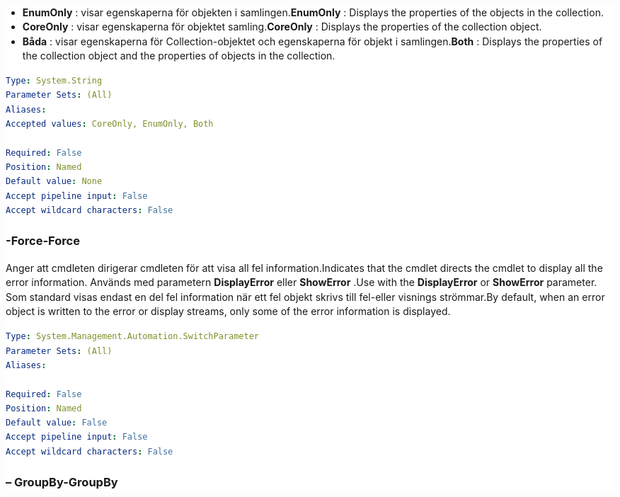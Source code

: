 - <span data-ttu-id="c72f5-191">**EnumOnly** : visar egenskaperna för objekten i samlingen.</span><span class="sxs-lookup"><span data-stu-id="c72f5-191">**EnumOnly** : Displays the properties of the objects in the collection.</span></span>
- <span data-ttu-id="c72f5-192">**CoreOnly** : visar egenskaperna för objektet samling.</span><span class="sxs-lookup"><span data-stu-id="c72f5-192">**CoreOnly** : Displays the properties of the collection object.</span></span>
- <span data-ttu-id="c72f5-193">**Båda** : visar egenskaperna för Collection-objektet och egenskaperna för objekt i samlingen.</span><span class="sxs-lookup"><span data-stu-id="c72f5-193">**Both** : Displays the properties of the collection object and the properties of objects in the collection.</span></span>

```yaml
Type: System.String
Parameter Sets: (All)
Aliases:
Accepted values: CoreOnly, EnumOnly, Both

Required: False
Position: Named
Default value: None
Accept pipeline input: False
Accept wildcard characters: False
```

### <span data-ttu-id="c72f5-194">-Force</span><span class="sxs-lookup"><span data-stu-id="c72f5-194">-Force</span></span>

<span data-ttu-id="c72f5-195">Anger att cmdleten dirigerar cmdleten för att visa all fel information.</span><span class="sxs-lookup"><span data-stu-id="c72f5-195">Indicates that the cmdlet directs the cmdlet to display all the error information.</span></span> <span data-ttu-id="c72f5-196">Används med parametern **DisplayError** eller **ShowError** .</span><span class="sxs-lookup"><span data-stu-id="c72f5-196">Use with the **DisplayError** or **ShowError** parameter.</span></span> <span data-ttu-id="c72f5-197">Som standard visas endast en del fel information när ett fel objekt skrivs till fel-eller visnings strömmar.</span><span class="sxs-lookup"><span data-stu-id="c72f5-197">By default, when an error object is written to the error or display streams, only some of the error information is displayed.</span></span>

```yaml
Type: System.Management.Automation.SwitchParameter
Parameter Sets: (All)
Aliases:

Required: False
Position: Named
Default value: False
Accept pipeline input: False
Accept wildcard characters: False
```

### <span data-ttu-id="c72f5-198">– GroupBy</span><span class="sxs-lookup"><span data-stu-id="c72f5-198">-GroupBy</span></span>
